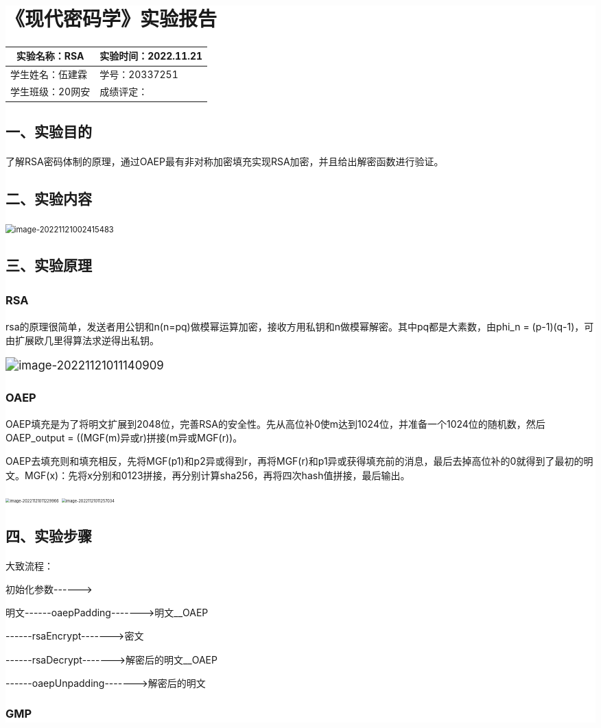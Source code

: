 # 《现代密码学》实验报告

| 实验名称：RSA    | 实验时间：2022.11.21 |
| ---------------- | -------------------- |
| 学生姓名：伍建霖 | 学号：20337251       |
| 学生班级：20网安 | 成绩评定：           |

## 一、实验目的

了解RSA密码体制的原理，通过OAEP最有非对称加密填充实现RSA加密，并且给出解密函数进行验证。

## 二、实验内容

<img src="D:\CodeField\TyporaPicture\image-20221121002415483.png" alt="image-20221121002415483" style="zoom:80%;" />

## 三、实验原理

### RSA

​	rsa的原理很简单，发送者用公钥和n(n=pq)做模幂运算加密，接收方用私钥和n做模幂解密。其中pq都是大素数，由phi_n = (p-1)(q-1)，可由扩展欧几里得算法求逆得出私钥。

<img src="D:\CodeField\TyporaPicture\image-20221121011140909.png" alt="image-20221121011140909" style="zoom:120%;" />

### OAEP

​	OAEP填充是为了将明文扩展到2048位，完善RSA的安全性。先从高位补0使m达到1024位，并准备一个1024位的随机数，然后OAEP_output = ((MGF(m)异或r)拼接(m异或MGF(r))。

​	OAEP去填充则和填充相反，先将MGF(p1)和p2异或得到r，再将MGF(r)和p1异或获得填充前的消息，最后去掉高位补的0就得到了最初的明文。MGF(x)：先将x分别和0123拼接，再分别计算sha256，再将四次hash值拼接，最后输出。

<img src="D:\CodeField\TyporaPicture\image-20221121011229966.png" alt="image-20221121011229966" style="zoom:40%;" />

<img src="D:\CodeField\TyporaPicture\image-20221121011257034.png" alt="image-20221121011257034" style="zoom:40%;" />

## 四、实验步骤

大致流程：

初始化参数------>

明文------oaepPadding------->明文__OAEP

------rsaEncrypt------->密文

------rsaDecrypt------->解密后的明文__OAEP

------oaepUnpadding------->解密后的明文

### GMP
